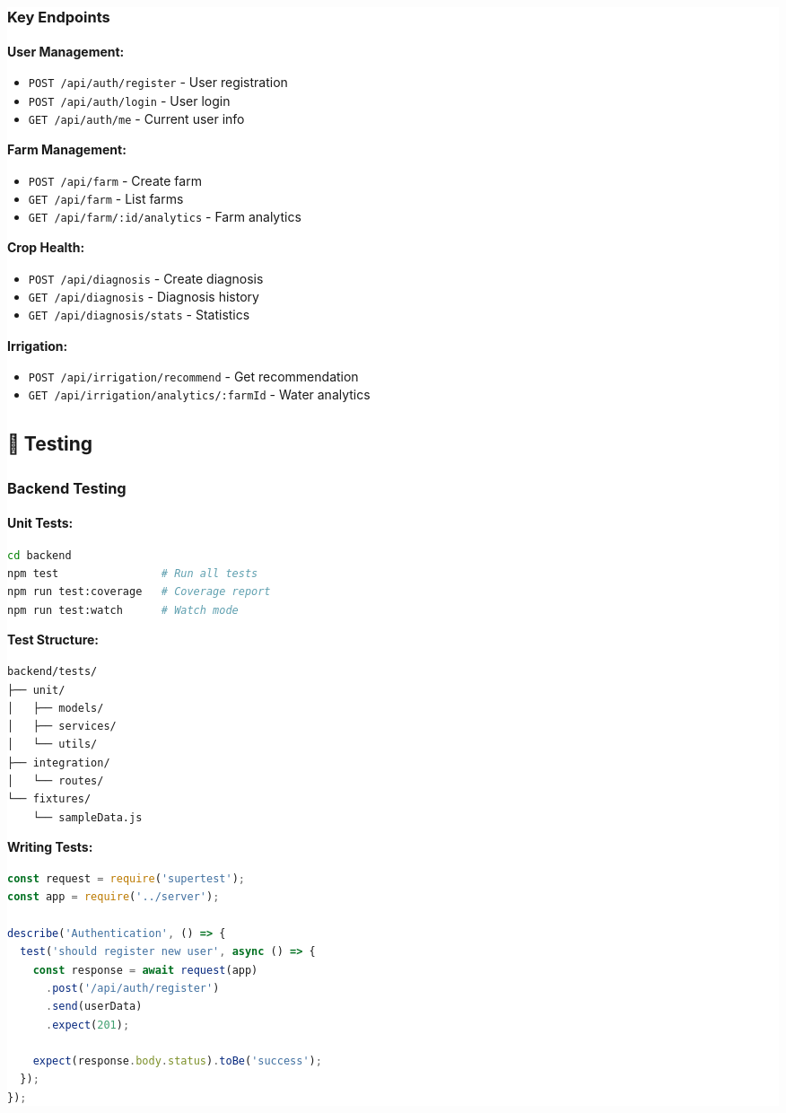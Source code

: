 ### Key Endpoints

**User Management:**
- `POST /api/auth/register` - User registration
- `POST /api/auth/login` - User login
- `GET /api/auth/me` - Current user info

**Farm Management:**
- `POST /api/farm` - Create farm
- `GET /api/farm` - List farms
- `GET /api/farm/:id/analytics` - Farm analytics

**Crop Health:**
- `POST /api/diagnosis` - Create diagnosis
- `GET /api/diagnosis` - Diagnosis history
- `GET /api/diagnosis/stats` - Statistics

**Irrigation:**
- `POST /api/irrigation/recommend` - Get recommendation
- `GET /api/irrigation/analytics/:farmId` - Water analytics

## 🧪 Testing

### Backend Testing

**Unit Tests:**
```bash
cd backend
npm test                # Run all tests
npm run test:coverage   # Coverage report
npm run test:watch      # Watch mode
```

**Test Structure:**
```
backend/tests/
├── unit/
│   ├── models/
│   ├── services/
│   └── utils/
├── integration/
│   └── routes/
└── fixtures/
    └── sampleData.js
```

**Writing Tests:**
```javascript
const request = require('supertest');
const app = require('../server');

describe('Authentication', () => {
  test('should register new user', async () => {
    const response = await request(app)
      .post('/api/auth/register')
      .send(userData)
      .expect(201);
      
    expect(response.body.status).toBe('success');
  });
});
```
